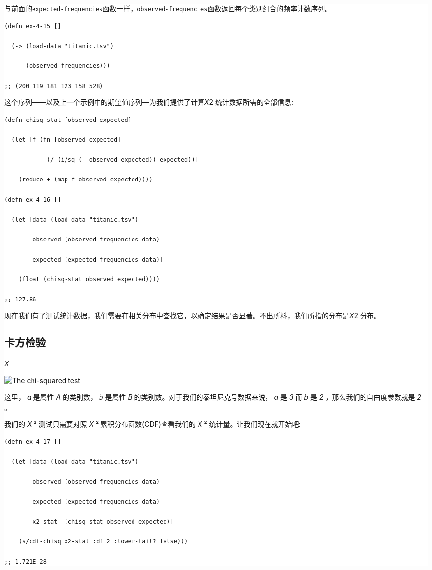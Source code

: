 与前面的`expected-frequencies`函数一样，`observed-frequencies`函数返回每个类别组合的频率计数序列。

```
(defn ex-4-15 []

  (-> (load-data "titanic.tsv")

      (observed-frequencies)))

;; (200 119 181 123 158 528)
```

这个序列——以及上一个示例中的期望值序列—为我们提供了计算*X*2 统计数据所需的全部信息:

```
(defn chisq-stat [observed expected]

  (let [f (fn [observed expected]

            (/ (i/sq (- observed expected)) expected))]

    (reduce + (map f observed expected))))

(defn ex-4-16 []

  (let [data (load-data "titanic.tsv")

        observed (observed-frequencies data)

        expected (expected-frequencies data)]

    (float (chisq-stat observed expected))))

;; 127.86
```

现在我们有了测试统计数据，我们需要在相关分布中查找它，以确定结果是否显著。不出所料，我们所指的分布是*X*2 分布。

## 卡方检验

*X*

![The chi-squared test](graphics/7180OS_04_12.jpg)

这里， *a* 是属性 *A* 的类别数， *b* 是属性 *B* 的类别数。对于我们的泰坦尼克号数据来说， *a* 是 *3* 而 *b* 是 *2* ，那么我们的自由度参数就是 *2* 。

我们的 *X* ² 测试只需要对照 *X* ² 累积分布函数(CDF)查看我们的 *X* ² 统计量。让我们现在就开始吧:

```
(defn ex-4-17 []

  (let [data (load-data "titanic.tsv")

        observed (observed-frequencies data)

        expected (expected-frequencies data)

        x2-stat  (chisq-stat observed expected)]

    (s/cdf-chisq x2-stat :df 2 :lower-tail? false)))

;; 1.721E-28
```
